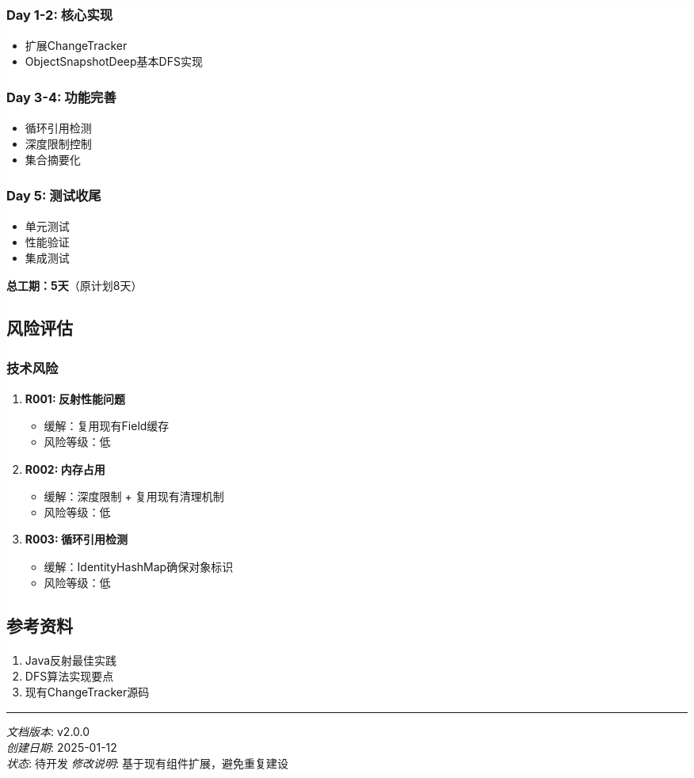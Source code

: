 ### Day 1-2: 核心实现
- 扩展ChangeTracker
- ObjectSnapshotDeep基本DFS实现

### Day 3-4: 功能完善
- 循环引用检测
- 深度限制控制
- 集合摘要化

### Day 5: 测试收尾
- 单元测试
- 性能验证
- 集成测试

**总工期：5天**（原计划8天）

## 风险评估

### 技术风险

1. **R001: 反射性能问题**
   - 缓解：复用现有Field缓存
   - 风险等级：低

2. **R002: 内存占用**
   - 缓解：深度限制 + 复用现有清理机制
   - 风险等级：低

3. **R003: 循环引用检测**
   - 缓解：IdentityHashMap确保对象标识
   - 风险等级：低

## 参考资料

1. Java反射最佳实践
2. DFS算法实现要点
3. 现有ChangeTracker源码

---

*文档版本*: v2.0.0  
*创建日期*: 2025-01-12  
*状态*: 待开发
*修改说明*: 基于现有组件扩展，避免重复建设
